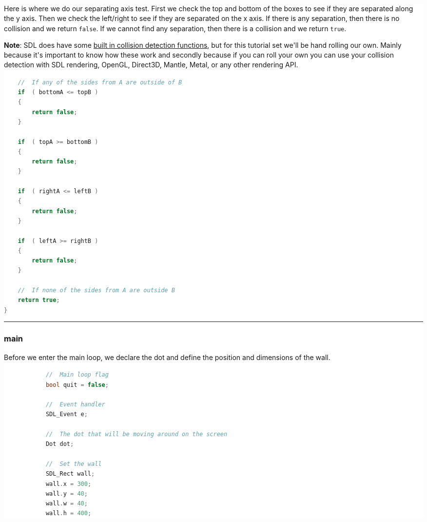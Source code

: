 Here is where we do our separating axis test. First we check the top and bottom of the boxes to see if they are separated along the y axis. Then we check the left/right to see if they are separated on the x axis. If there is any separation, then there is no collision and we return `false`. If we cannot find any separation, then there is a collision and we return `true`.

**Note**: SDL does have some [built in collision detection functions](), but for this tutorial set we'll be hand rolling our own. Mainly because it's important to know how these work and secondly because if you can roll your own you can use your collision detection with SDL rendering, OpenGL, Direct3D, Mantle, Metal, or any other rendering API.

``` C++
    //  If any of the sides from A are outside of B
    if  ( bottomA <= topB )
    {
        return false;
    }

    if  ( topA >= bottomB )
    {
        return false;
    }

    if  ( rightA <= leftB )
    {
        return false;
    }

    if  ( leftA >= rightB )
    {
        return false;
    }

    //  If none of the sides from A are outside B
    return true;
}
```

----

### main

Before we enter the main loop, we declare the dot and define the position and dimensions of the wall.

``` C++
            //  Main loop flag
            bool quit = false;

            //  Event handler
            SDL_Event e;

            //  The dot that will be moving around on the screen
            Dot dot;

            //  Set the wall
            SDL_Rect wall;
            wall.x = 300;
            wall.y = 40;
            wall.w = 40;
            wall.h = 400;
```
